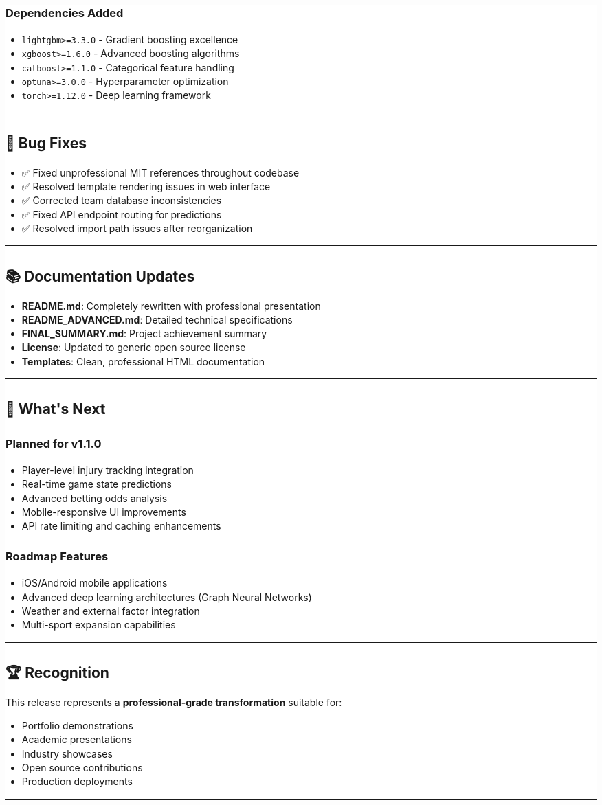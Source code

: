 ### **Dependencies Added**
- `lightgbm>=3.3.0` - Gradient boosting excellence
- `xgboost>=1.6.0` - Advanced boosting algorithms  
- `catboost>=1.1.0` - Categorical feature handling
- `optuna>=3.0.0` - Hyperparameter optimization
- `torch>=1.12.0` - Deep learning framework

---

## 🐛 **Bug Fixes**

- ✅ Fixed unprofessional MIT references throughout codebase
- ✅ Resolved template rendering issues in web interface
- ✅ Corrected team database inconsistencies
- ✅ Fixed API endpoint routing for predictions
- ✅ Resolved import path issues after reorganization

---

## 📚 **Documentation Updates**

- **README.md**: Completely rewritten with professional presentation
- **README_ADVANCED.md**: Detailed technical specifications
- **FINAL_SUMMARY.md**: Project achievement summary
- **License**: Updated to generic open source license
- **Templates**: Clean, professional HTML documentation

---

## 🔮 **What's Next**

### **Planned for v1.1.0**
- Player-level injury tracking integration
- Real-time game state predictions
- Advanced betting odds analysis
- Mobile-responsive UI improvements
- API rate limiting and caching enhancements

### **Roadmap Features**
- iOS/Android mobile applications
- Advanced deep learning architectures (Graph Neural Networks)
- Weather and external factor integration
- Multi-sport expansion capabilities

---

## 🏆 **Recognition**

This release represents a **professional-grade transformation** suitable for:
- Portfolio demonstrations
- Academic presentations  
- Industry showcases
- Open source contributions
- Production deployments

---